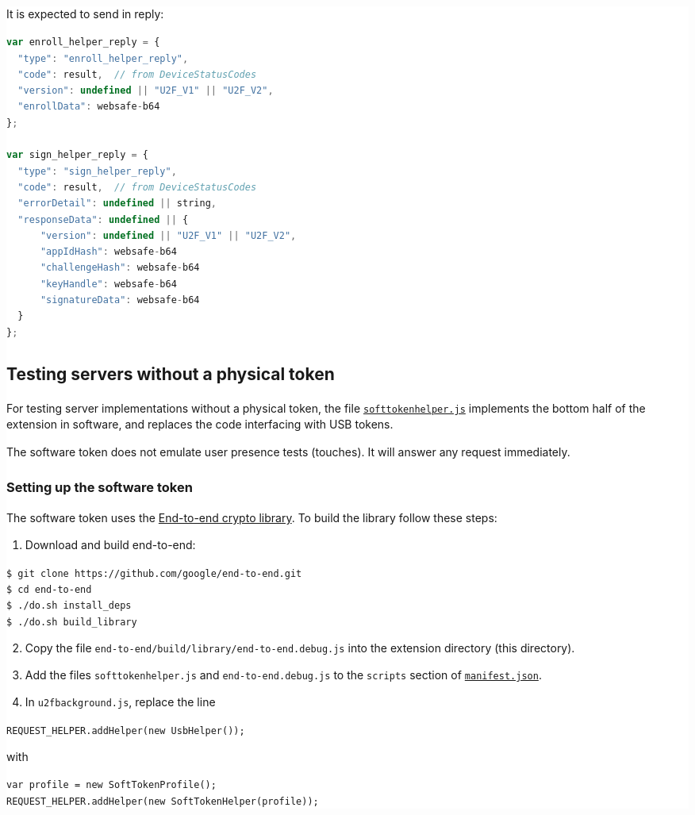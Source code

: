 It is expected to send in reply:

```javascript
var enroll_helper_reply = {
  "type": "enroll_helper_reply",
  "code": result,  // from DeviceStatusCodes
  "version": undefined || "U2F_V1" || "U2F_V2",
  "enrollData": websafe-b64
};

var sign_helper_reply = {
  "type": "sign_helper_reply",
  "code": result,  // from DeviceStatusCodes
  "errorDetail": undefined || string,
  "responseData": undefined || {
      "version": undefined || "U2F_V1" || "U2F_V2",
      "appIdHash": websafe-b64
      "challengeHash": websafe-b64
      "keyHandle": websafe-b64
      "signatureData": websafe-b64
  }
};
```

## Testing servers without a physical token

For testing server implementations without a physical token, the file
[`softtokenhelper.js`](softtokenhelper.js) implements the bottom half of the
extension in software, and replaces the code interfacing with USB tokens.

The software token does not emulate user presence tests (touches). It will
answer any request immediately.

### Setting up the software token

The software token uses the [End-to-end crypto
library](https://github.com/google/end-to-end). To build the library follow
these steps:

1. Download and build end-to-end:
```
$ git clone https://github.com/google/end-to-end.git
$ cd end-to-end
$ ./do.sh install_deps
$ ./do.sh build_library
```

2. Copy the file `end-to-end/build/library/end-to-end.debug.js` into the extension
   directory (this directory).

3. Add the files `softtokenhelper.js` and `end-to-end.debug.js` to the `scripts`
   section of [`manifest.json`](manifest.json).

4. In `u2fbackground.js`, replace the line
```
REQUEST_HELPER.addHelper(new UsbHelper());
```
with
```
var profile = new SoftTokenProfile();
REQUEST_HELPER.addHelper(new SoftTokenHelper(profile));

```
